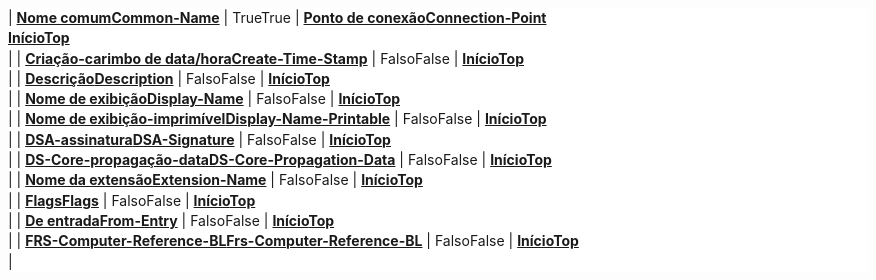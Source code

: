 | [<span data-ttu-id="14a9c-179">**Nome comum**</span><span class="sxs-lookup"><span data-stu-id="14a9c-179">**Common-Name**</span></span>](a-cn.md)                                               | <span data-ttu-id="14a9c-180">True</span><span class="sxs-lookup"><span data-stu-id="14a9c-180">True</span></span>      | [<span data-ttu-id="14a9c-181">**Ponto de conexão**</span><span class="sxs-lookup"><span data-stu-id="14a9c-181">**Connection-Point**</span></span>](c-connectionpoint.md)<br/> [<span data-ttu-id="14a9c-182">**Início**</span><span class="sxs-lookup"><span data-stu-id="14a9c-182">**Top**</span></span>](c-top.md)<br/> |
| [<span data-ttu-id="14a9c-183">**Criação-carimbo de data/hora**</span><span class="sxs-lookup"><span data-stu-id="14a9c-183">**Create-Time-Stamp**</span></span>](a-createtimestamp.md)                            | <span data-ttu-id="14a9c-184">Falso</span><span class="sxs-lookup"><span data-stu-id="14a9c-184">False</span></span>     | [<span data-ttu-id="14a9c-185">**Início**</span><span class="sxs-lookup"><span data-stu-id="14a9c-185">**Top**</span></span>](c-top.md)<br/>                                                          |
| [<span data-ttu-id="14a9c-186">**Descrição**</span><span class="sxs-lookup"><span data-stu-id="14a9c-186">**Description**</span></span>](a-description.md)                                      | <span data-ttu-id="14a9c-187">Falso</span><span class="sxs-lookup"><span data-stu-id="14a9c-187">False</span></span>     | [<span data-ttu-id="14a9c-188">**Início**</span><span class="sxs-lookup"><span data-stu-id="14a9c-188">**Top**</span></span>](c-top.md)<br/>                                                          |
| [<span data-ttu-id="14a9c-189">**Nome de exibição**</span><span class="sxs-lookup"><span data-stu-id="14a9c-189">**Display-Name**</span></span>](a-displayname.md)                                     | <span data-ttu-id="14a9c-190">Falso</span><span class="sxs-lookup"><span data-stu-id="14a9c-190">False</span></span>     | [<span data-ttu-id="14a9c-191">**Início**</span><span class="sxs-lookup"><span data-stu-id="14a9c-191">**Top**</span></span>](c-top.md)<br/>                                                          |
| [<span data-ttu-id="14a9c-192">**Nome de exibição-imprimível**</span><span class="sxs-lookup"><span data-stu-id="14a9c-192">**Display-Name-Printable**</span></span>](a-displaynameprintable.md)                  | <span data-ttu-id="14a9c-193">Falso</span><span class="sxs-lookup"><span data-stu-id="14a9c-193">False</span></span>     | [<span data-ttu-id="14a9c-194">**Início**</span><span class="sxs-lookup"><span data-stu-id="14a9c-194">**Top**</span></span>](c-top.md)<br/>                                                          |
| [<span data-ttu-id="14a9c-195">**DSA-assinatura**</span><span class="sxs-lookup"><span data-stu-id="14a9c-195">**DSA-Signature**</span></span>](a-dsasignature.md)                                   | <span data-ttu-id="14a9c-196">Falso</span><span class="sxs-lookup"><span data-stu-id="14a9c-196">False</span></span>     | [<span data-ttu-id="14a9c-197">**Início**</span><span class="sxs-lookup"><span data-stu-id="14a9c-197">**Top**</span></span>](c-top.md)<br/>                                                          |
| [<span data-ttu-id="14a9c-198">**DS-Core-propagação-data**</span><span class="sxs-lookup"><span data-stu-id="14a9c-198">**DS-Core-Propagation-Data**</span></span>](a-dscorepropagationdata.md)               | <span data-ttu-id="14a9c-199">Falso</span><span class="sxs-lookup"><span data-stu-id="14a9c-199">False</span></span>     | [<span data-ttu-id="14a9c-200">**Início**</span><span class="sxs-lookup"><span data-stu-id="14a9c-200">**Top**</span></span>](c-top.md)<br/>                                                          |
| [<span data-ttu-id="14a9c-201">**Nome da extensão**</span><span class="sxs-lookup"><span data-stu-id="14a9c-201">**Extension-Name**</span></span>](a-extensionname.md)                                 | <span data-ttu-id="14a9c-202">Falso</span><span class="sxs-lookup"><span data-stu-id="14a9c-202">False</span></span>     | [<span data-ttu-id="14a9c-203">**Início**</span><span class="sxs-lookup"><span data-stu-id="14a9c-203">**Top**</span></span>](c-top.md)<br/>                                                          |
| [<span data-ttu-id="14a9c-204">**Flags**</span><span class="sxs-lookup"><span data-stu-id="14a9c-204">**Flags**</span></span>](a-flags.md)                                                  | <span data-ttu-id="14a9c-205">Falso</span><span class="sxs-lookup"><span data-stu-id="14a9c-205">False</span></span>     | [<span data-ttu-id="14a9c-206">**Início**</span><span class="sxs-lookup"><span data-stu-id="14a9c-206">**Top**</span></span>](c-top.md)<br/>                                                          |
| [<span data-ttu-id="14a9c-207">**De entrada**</span><span class="sxs-lookup"><span data-stu-id="14a9c-207">**From-Entry**</span></span>](a-fromentry.md)                                         | <span data-ttu-id="14a9c-208">Falso</span><span class="sxs-lookup"><span data-stu-id="14a9c-208">False</span></span>     | [<span data-ttu-id="14a9c-209">**Início**</span><span class="sxs-lookup"><span data-stu-id="14a9c-209">**Top**</span></span>](c-top.md)<br/>                                                          |
| [<span data-ttu-id="14a9c-210">**FRS-Computer-Reference-BL**</span><span class="sxs-lookup"><span data-stu-id="14a9c-210">**Frs-Computer-Reference-BL**</span></span>](a-frscomputerreferencebl.md)             | <span data-ttu-id="14a9c-211">Falso</span><span class="sxs-lookup"><span data-stu-id="14a9c-211">False</span></span>     | [<span data-ttu-id="14a9c-212">**Início**</span><span class="sxs-lookup"><span data-stu-id="14a9c-212">**Top**</span></span>](c-top.md)<br/>                                                          |